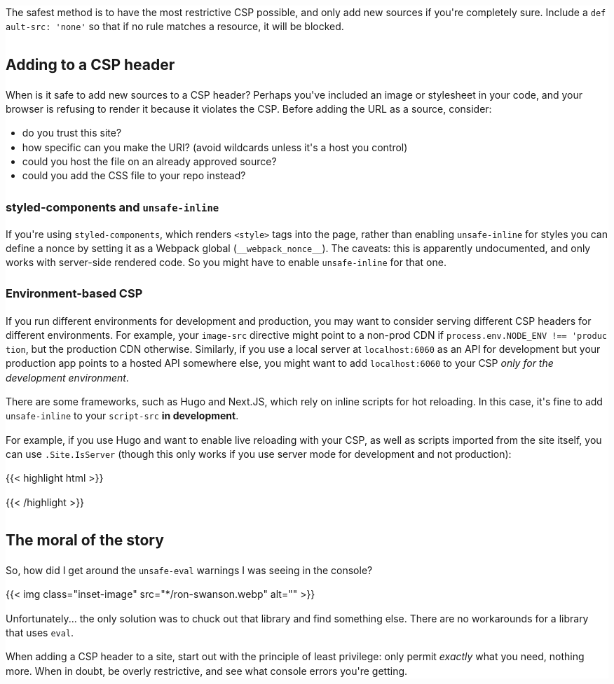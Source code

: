 The safest method is to have the most restrictive CSP possible, and only add new sources if you're completely sure. Include a `default-src: 'none'` so that if no rule matches a resource, it will be blocked.

## Adding to a CSP header

When is it safe to add new sources to a CSP header? Perhaps you've included an image or stylesheet in your code, and your browser is refusing to render it because it violates the CSP. Before adding the URL as a source, consider:

- do you trust this site?
- how specific can you make the URI? (avoid wildcards unless it's a host you control)
- could you host the file on an already approved source?
- could you add the CSS file to your repo instead?

### styled-components and `unsafe-inline`

If you're using `styled-components`, which renders `<style>` tags into the page, rather than enabling `unsafe-inline` for styles you can define a nonce by setting it as a Webpack global (`__webpack_nonce__`). The caveats: this is apparently undocumented, and only works with server-side rendered code. So you might have to enable `unsafe-inline` for that one.

### Environment-based CSP

If you run different environments for development and production, you may want to consider serving different CSP headers for different environments. For example, your `image-src` directive might point to a non-prod CDN if `process.env.NODE_ENV !== 'production`, but the production CDN otherwise. Similarly, if you use a local server at `localhost:6060` as an API for development but your production app points to a hosted API somewhere else, you might want to add `localhost:6060` to your CSP _only for the development environment_.

There are some frameworks, such as Hugo and Next.JS, which rely on inline scripts for hot reloading. In this case, it's fine to add `unsafe-inline` to your `script-src` **in development**.

For example, if you use Hugo and want to enable live reloading with your CSP, as well as scripts imported from the site itself, you can use `.Site.IsServer` (though this only works if you use server mode for development and not production):

{{< highlight html >}}

<meta http-equiv="Content-Security-Policy"
    content="default-src 'none'; [...] script-src 'self' {{ if eq .Site.IsServer true }}'unsafe-inline'{{ end}} {{ .Site.BaseURL }};">
{{< /highlight >}}

## The moral of the story

So, how did I get around the `unsafe-eval` warnings I was seeing in the console?

{{< img class="inset-image" src="*/ron-swanson.webp" alt="" >}}

Unfortunately... the only solution was to chuck out that library and find something else. There are no workarounds for a library that uses `eval`.

When adding a CSP header to a site, start out with the principle of least privilege: only permit _exactly_ what you need, nothing more. When in doubt, be overly restrictive, and see what console errors you're getting.
